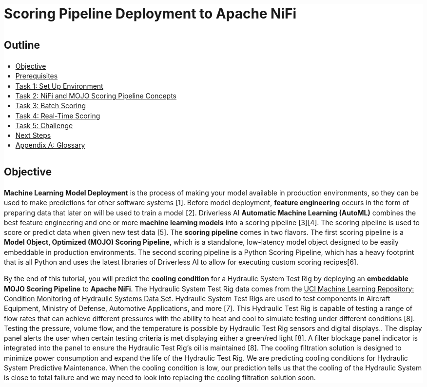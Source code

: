# Scoring Pipeline Deployment to Apache NiFi

## Outline

- [Objective](#objective)
- [Prerequisites](#prerequisites)
- [Task 1: Set Up Environment](#task-1-set-up-environment)
- [Task 2: NiFi and MOJO Scoring Pipeline Concepts](#task-2-nifi-and-mojo-scoring-pipeline-concepts)
- [Task 3: Batch Scoring](#task-3-batch-scoring)
- [Task 4: Real-Time Scoring](#task-4-real-time-scoring)
- [Task 5: Challenge](#task-5-challenge)
- [Next Steps](#next-steps)
- [Appendix A: Glossary](#appendix-a-glossary)

## Objective
**Machine Learning Model Deployment** is the process of making your model available in production environments, so they can be used to make predictions for other software systems [1]. Before model deployment, **feature engineering** occurs in the form of preparing data that later on will be used to train a model [2]. Driverless AI **Automatic Machine Learning (AutoML)** combines the best feature engineering and one or more **machine learning models** into a scoring pipeline [3][4]. The scoring pipeline is used to score or predict data when given new test data [5]. The **scoring pipeline** comes in two flavors. The first scoring pipeline is a **Model Object, Optimized (MOJO) Scoring Pipeline**, which is a standalone, low-latency model object designed to be easily embeddable in production environments. The second scoring pipeline is a Python Scoring Pipeline, which has a heavy footprint that is all Python and uses the latest libraries of Driverless AI to allow for executing custom scoring recipes[6].

By the end of this tutorial, you will predict the **cooling condition** for a Hydraulic System Test Rig by deploying an **embeddable MOJO Scoring Pipeline** to **Apache NiFi**. The Hydraulic System Test Rig data comes from the [UCI Machine Learning Repository: Condition Monitoring of Hydraulic Systems Data Set](https://archive.ics.uci.edu/ml/datasets/Condition+monitoring+of+hydraulic+systems#). Hydraulic System Test Rigs are used to test components in Aircraft Equipment, Ministry of Defense, Automotive Applications, and more [7]. This Hydraulic Test Rig is capable of testing a range of flow rates that can achieve different pressures with the ability to heat and cool to simulate testing under different conditions [8]. Testing the pressure, volume flow, and the temperature is possible by Hydraulic Test Rig sensors and digital displays.. The display panel alerts the user when certain testing criteria is met displaying either a green/red light [8]. A filter blockage panel indicator is integrated into the panel to ensure the Hydraulic Test Rig’s oil is maintained [8]. The cooling filtration solution is designed to minimize power consumption and expand the life of the Hydraulic Test Rig. We are predicting cooling conditions for Hydraulic System Predictive Maintenance. When the cooling condition is low, our prediction tells us that the cooling of the Hydraulic System is close to total failure and we may need to look into replacing the cooling filtration solution soon.
